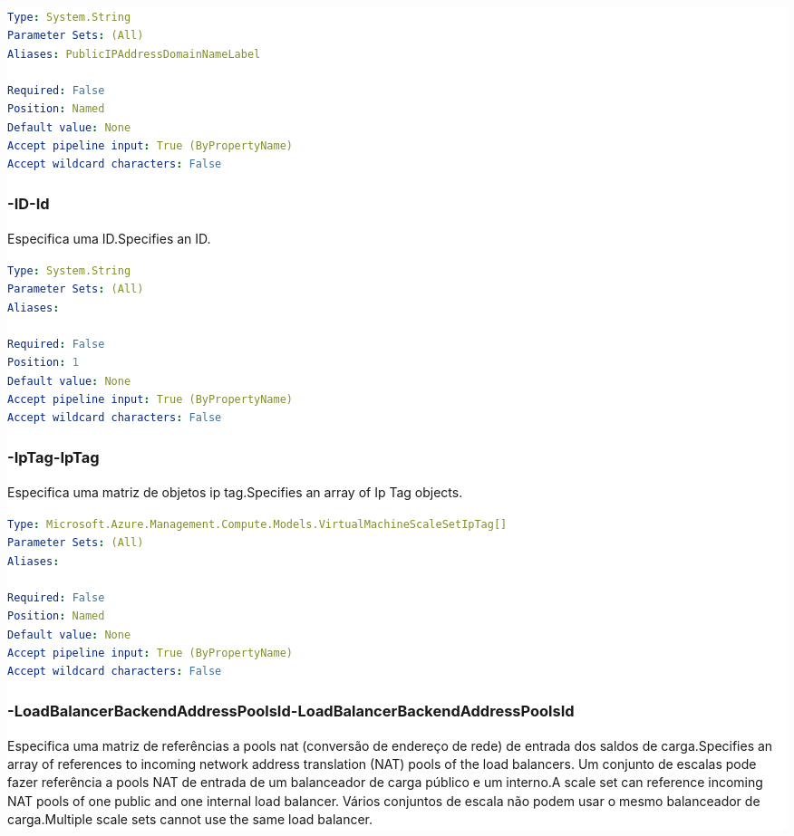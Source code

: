```yaml
Type: System.String
Parameter Sets: (All)
Aliases: PublicIPAddressDomainNameLabel

Required: False
Position: Named
Default value: None
Accept pipeline input: True (ByPropertyName)
Accept wildcard characters: False
```

### <span data-ttu-id="2d3a3-129">-ID</span><span class="sxs-lookup"><span data-stu-id="2d3a3-129">-Id</span></span>
<span data-ttu-id="2d3a3-130">Especifica uma ID.</span><span class="sxs-lookup"><span data-stu-id="2d3a3-130">Specifies an ID.</span></span>

```yaml
Type: System.String
Parameter Sets: (All)
Aliases:

Required: False
Position: 1
Default value: None
Accept pipeline input: True (ByPropertyName)
Accept wildcard characters: False
```

### <span data-ttu-id="2d3a3-131">-IpTag</span><span class="sxs-lookup"><span data-stu-id="2d3a3-131">-IpTag</span></span>
<span data-ttu-id="2d3a3-132">Especifica uma matriz de objetos ip tag.</span><span class="sxs-lookup"><span data-stu-id="2d3a3-132">Specifies an array of Ip Tag objects.</span></span>

```yaml
Type: Microsoft.Azure.Management.Compute.Models.VirtualMachineScaleSetIpTag[]
Parameter Sets: (All)
Aliases:

Required: False
Position: Named
Default value: None
Accept pipeline input: True (ByPropertyName)
Accept wildcard characters: False
```

### <span data-ttu-id="2d3a3-133">-LoadBalancerBackendAddressPoolsId</span><span class="sxs-lookup"><span data-stu-id="2d3a3-133">-LoadBalancerBackendAddressPoolsId</span></span>
<span data-ttu-id="2d3a3-134">Especifica uma matriz de referências a pools nat (conversão de endereço de rede) de entrada dos saldos de carga.</span><span class="sxs-lookup"><span data-stu-id="2d3a3-134">Specifies an array of references to incoming network address translation (NAT) pools of the load balancers.</span></span>
<span data-ttu-id="2d3a3-135">Um conjunto de escalas pode fazer referência a pools NAT de entrada de um balanceador de carga público e um interno.</span><span class="sxs-lookup"><span data-stu-id="2d3a3-135">A scale set can reference incoming NAT pools of one public and one internal load balancer.</span></span>
<span data-ttu-id="2d3a3-136">Vários conjuntos de escala não podem usar o mesmo balanceador de carga.</span><span class="sxs-lookup"><span data-stu-id="2d3a3-136">Multiple scale sets cannot use the same load balancer.</span></span>
